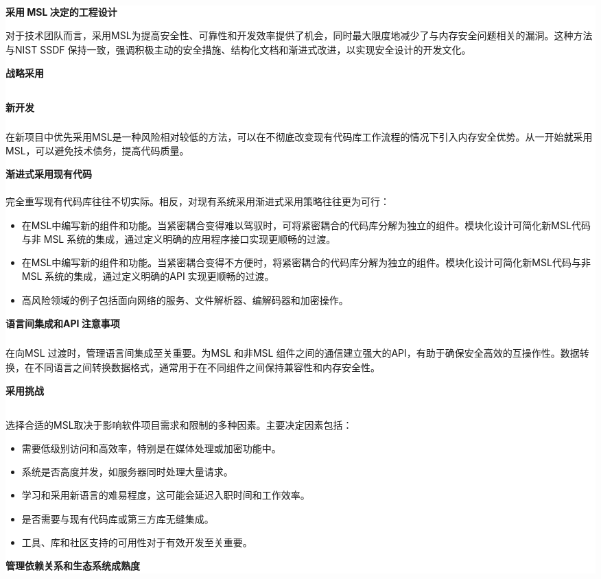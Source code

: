   
  
  
**采用 MSL 决定的工程设计**  
  
  
  
  
对于技术团队而言，采用MSL为提高安全性、可靠性和开发效率提供了机会，同时最大限度地减少了与内存安全问题相关的漏洞。这种方法与NIST SSDF 保持一致，强调积极主动的安全措施、结构化文档和渐进式改进，以实现安全设计的开发文化。  
  
**战略采用**  
  
  
##   
  
**新开发**  
  
  
###   
  
在新项目中优先采用MSL是一种风险相对较低的方法，可以在不彻底改变现有代码库工作流程的情况下引入内存安全优势。从一开始就采用MSL，可以避免技术债务，提高代码质量。  
  
**渐进式采用现有代码**  
  
  
####   
  
完全重写现有代码库往往不切实际。相反，对现有系统采用渐进式采用策略往往更为可行：  
  
- 在MSL中编写新的组件和功能。当紧密耦合变得难以驾驭时，可将紧密耦合的代码库分解为独立的组件。模块化设计可简化新MSL代码与非	MSL	系统的集成，通过定义明确的应用程序接口实现更顺畅的过渡。  
  
- 在MSL中编写新的组件和功能。当紧密耦合变得不方便时，将紧密耦合的代码库分解为独立的组件。模块化设计可简化新MSL代码与非	MSL 系统的集成，通过定义明确的API 实现更顺畅的过渡。  
  
  
  
- 高风险领域的例子包括面向网络的服务、文件解析器、编解码器和加密操作。  
  
  
  
  
**语言间集成和API 注意事项**  
  
  
###   
  
在向MSL 过渡时，管理语言间集成至关重要。为MSL 和非MSL 组件之间的通信建立强大的API，有助于确保安全高效的互操作性。数据转换，在不同语言之间转换数据格式，通常用于在不同组件之间保持兼容性和内存安全性。  
  
**采用挑战**  
  
  
##   
  
选择合适的MSL取决于影响软件项目需求和限制的多种因素。主要决定因素包括：  
  
- 需要低级别访问和高效率，特别是在媒体处理或加密功能中。  
  
- 系统是否高度并发，如服务器同时处理大量请求。  
  
- 学习和采用新语言的难易程度，这可能会延迟入职时间和工作效率。  
  
- 是否需要与现有代码库或第三方库无缝集成。  
  
- 工具、库和社区支持的可用性对于有效开发至关重要。  
  
  
  
  
  
**管理依赖关系和生态系统成熟度**  
  